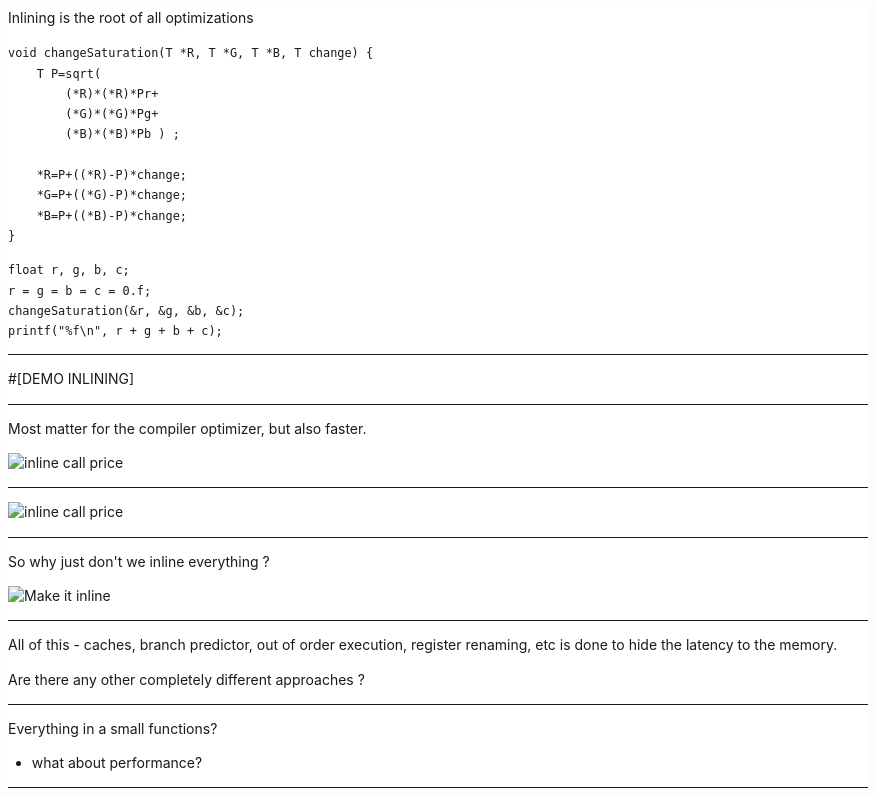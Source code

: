 Inlining is the root of all optimizations

```
void changeSaturation(T *R, T *G, T *B, T change) {
    T P=sqrt(
        (*R)*(*R)*Pr+
        (*G)*(*G)*Pg+
        (*B)*(*B)*Pb ) ;

    *R=P+((*R)-P)*change;
    *G=P+((*G)-P)*change;
    *B=P+((*B)-P)*change;
}
```

```
float r, g, b, c;
r = g = b = c = 0.f;
changeSaturation(&r, &g, &b, &c);
printf("%f\n", r + g + b + c);
```

---

#[DEMO INLINING]

---

Most matter for the compiler optimizer, but also faster.

![inline call price](./images/non_virtual_price.jpg)


---

![inline call price](./images/inline_price.jpg)

---

So why just don't we inline everything ?

![Make it inline](./images/make_it_inline.jpg)

---

All of this - caches, branch predictor, out of order execution, register renaming, etc is done to hide the latency to the memory.

Are there any other completely different approaches ?

---

Everything in a small functions?

- what about performance?

---
